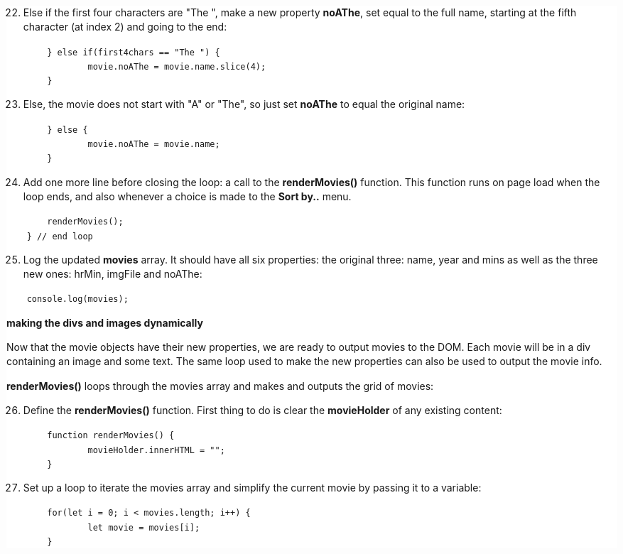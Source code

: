 22. Else if the first four characters are "The ", make a new property **noAThe**, set equal to the full name, starting at the fifth character (at index 2) and going to the end:

```
        } else if(first4chars == "The ") {
                movie.noAThe = movie.name.slice(4);
        }
```

23. Else, the movie does not start with "A" or "The", so just set **noAThe** to equal the original name:

```
        } else {
                movie.noAThe = movie.name;
        }
```

24. Add one more line before closing the loop: a call to the **renderMovies()** function. This function runs on page load when the loop ends, and also whenever a choice is made to the **Sort by..** menu.

```
        renderMovies();
    } // end loop
```

25. Log the updated **movies** array. It should have all six properties: the original three: name, year and mins as well as the three new ones: hrMin, imgFile and noAThe:

```
    console.log(movies);
```

**making the divs and images dynamically**

Now that the movie objects have their new properties, we are ready to output movies to the DOM. Each movie will be in a div containing an image and some text. The same loop used to make the new properties can also be used to output the movie info.

**renderMovies()** loops through the movies array and makes and outputs the grid of movies:

26. Define the **renderMovies()** function. First thing to do is clear the **movieHolder** of any existing content:

```
        function renderMovies() {
                movieHolder.innerHTML = "";
        }
```

27. Set up a loop to iterate the movies array and simplify the current movie by passing it to a variable:

```
        for(let i = 0; i < movies.length; i++) {
                let movie = movies[i];
        }

```
